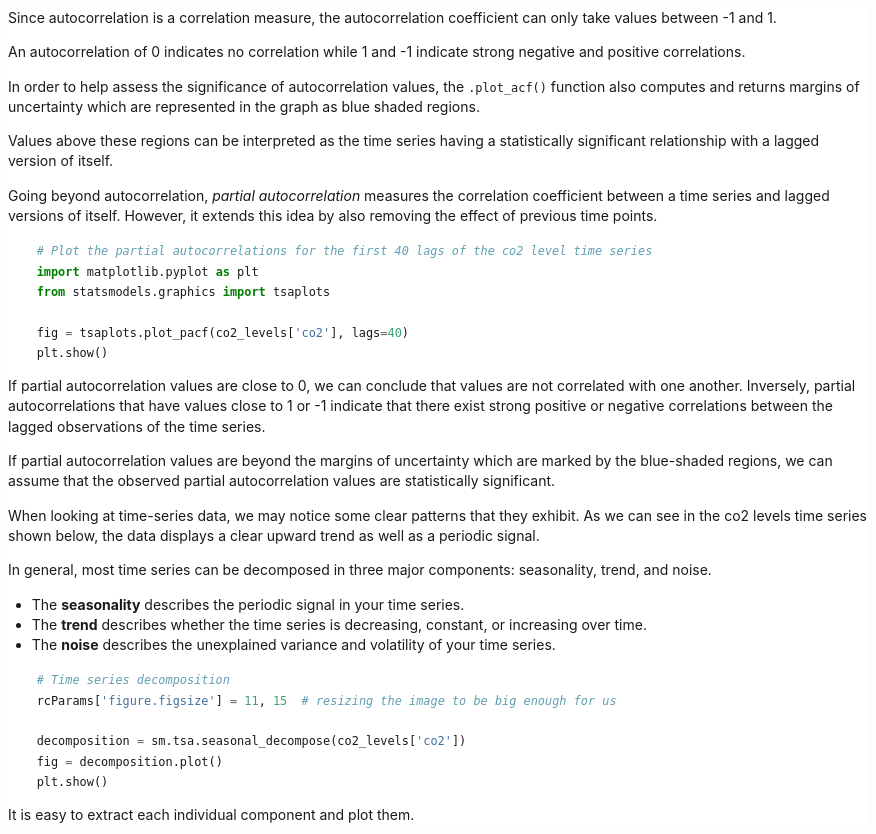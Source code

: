 Since autocorrelation is a correlation measure, the autocorrelation coefficient can only take values between -1 and 1. 

An autocorrelation of 0 indicates no correlation while 1 and -1 indicate strong negative and positive correlations. 

In order to help assess the significance of autocorrelation values, the `.plot_acf()` function also computes and returns margins of uncertainty which are represented in the graph as blue shaded regions. 

Values above these regions can be interpreted as the time series having a statistically significant relationship with a lagged version of itself.

Going beyond autocorrelation, _partial autocorrelation_ measures the correlation coefficient between a time series and lagged versions of itself. However, it extends this idea by also removing the effect of previous time points.

```py
    # Plot the partial autocorrelations for the first 40 lags of the co2 level time series
    import matplotlib.pyplot as plt
    from statsmodels.graphics import tsaplots

    fig = tsaplots.plot_pacf(co2_levels['co2'], lags=40)
    plt.show()
```

If partial autocorrelation values are close to 0, we can conclude that values are not correlated with one another. Inversely, partial autocorrelations that have values close to 1 or -1 indicate that there exist strong positive or negative correlations between the lagged observations of the time series. 

If partial autocorrelation values are beyond the margins of uncertainty which are marked by the blue-shaded regions, we can assume that the observed partial autocorrelation values are statistically significant.


When looking at time-series data, we may notice some clear patterns that they exhibit. As we can see in the co2 levels time series shown below, the data displays a clear upward trend as well as a periodic signal.


In general, most time series can be decomposed in three major components: seasonality, trend, and noise.

- The **seasonality** describes the periodic signal in your time series.
- The **trend** describes whether the time series is decreasing, constant, or increasing over time. 
- The **noise** describes the unexplained variance and volatility of your time series.

```py
    # Time series decomposition 
    rcParams['figure.figsize'] = 11, 15  # resizing the image to be big enough for us 
    
    decomposition = sm.tsa.seasonal_decompose(co2_levels['co2'])
    fig = decomposition.plot()
    plt.show()
```

It is easy to extract each individual component and plot them. 
